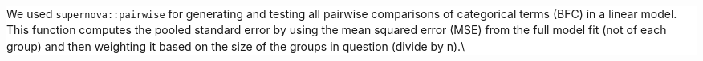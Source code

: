 We used `supernova::pairwise` for generating and testing all pairwise comparisons of categorical terms (BFC) in a linear model. This function computes the pooled standard error by using the mean squared error (MSE) from the full model fit (not of each group) and then weighting it based on the size of the groups in question (divide by n).\








